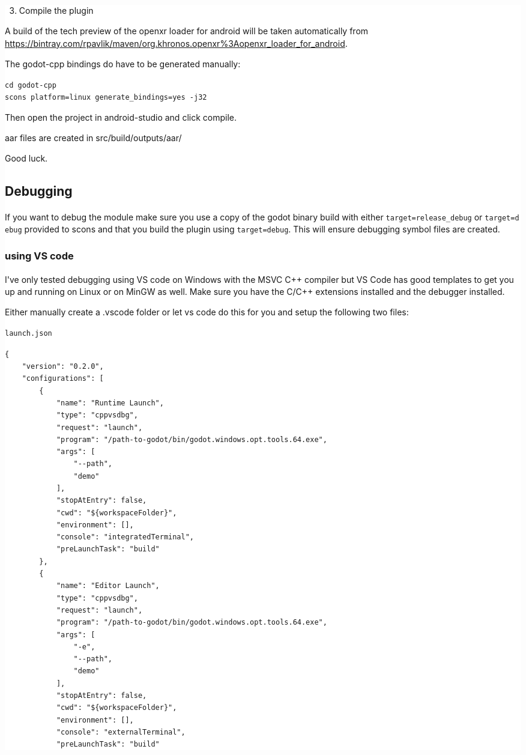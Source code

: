3. Compile the plugin

A build of the tech preview of the openxr loader for android will be taken automatically from https://bintray.com/rpavlik/maven/org.khronos.openxr%3Aopenxr_loader_for_android.

The godot-cpp bindings do have to be generated manually:

```
cd godot-cpp
scons platform=linux generate_bindings=yes -j32
```

Then open the project in android-studio and click compile.

aar files are created in src/build/outputs/aar/

Good luck.

## Debugging

If you want to debug the module make sure you use a copy of the godot binary build with either `target=release_debug` or `target=debug` provided to scons and that you build the plugin using `target=debug`. This will ensure debugging symbol files are created.

### using VS code

I've only tested debugging using VS code on Windows with the MSVC C++ compiler but VS Code has good templates to get you up and running on Linux or on MinGW as well. Make sure you have the C/C++ extensions installed and the debugger installed.

Either manually create a .vscode folder or let vs code do this for you and setup the following two files:

`launch.json`
```
{
    "version": "0.2.0",
    "configurations": [
        {
            "name": "Runtime Launch",
            "type": "cppvsdbg",
            "request": "launch",
            "program": "/path-to-godot/bin/godot.windows.opt.tools.64.exe",
            "args": [
                "--path",
                "demo"
            ],
            "stopAtEntry": false,
            "cwd": "${workspaceFolder}",
            "environment": [],
            "console": "integratedTerminal",
            "preLaunchTask": "build"
        },
        {
            "name": "Editor Launch",
            "type": "cppvsdbg",
            "request": "launch",
            "program": "/path-to-godot/bin/godot.windows.opt.tools.64.exe",
            "args": [
                "-e",
                "--path",
                "demo"
            ],
            "stopAtEntry": false,
            "cwd": "${workspaceFolder}",
            "environment": [],
            "console": "externalTerminal",
            "preLaunchTask": "build"
```